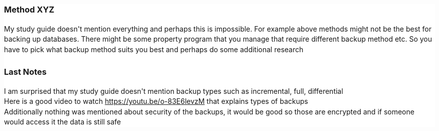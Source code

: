 ### Method XYZ
My study guide doesn't mention everything and perhaps this is impossible. For example above methods might not be the best for backing up databases. There might be some property program that you manage that require different backup method etc. So you have to pick what backup method suits you best and perhaps do some additional research <br>


### Last Notes
I am surprised that my study guide doesn't mention backup types such as incremental, full, differential <br>
Here is a good video to watch https://youtu.be/o-83E6levzM that explains types of backups <br>
Additionally nothing was mentioned about security of the backups, it would be good so those are encrypted and if someone would access it the data is still safe